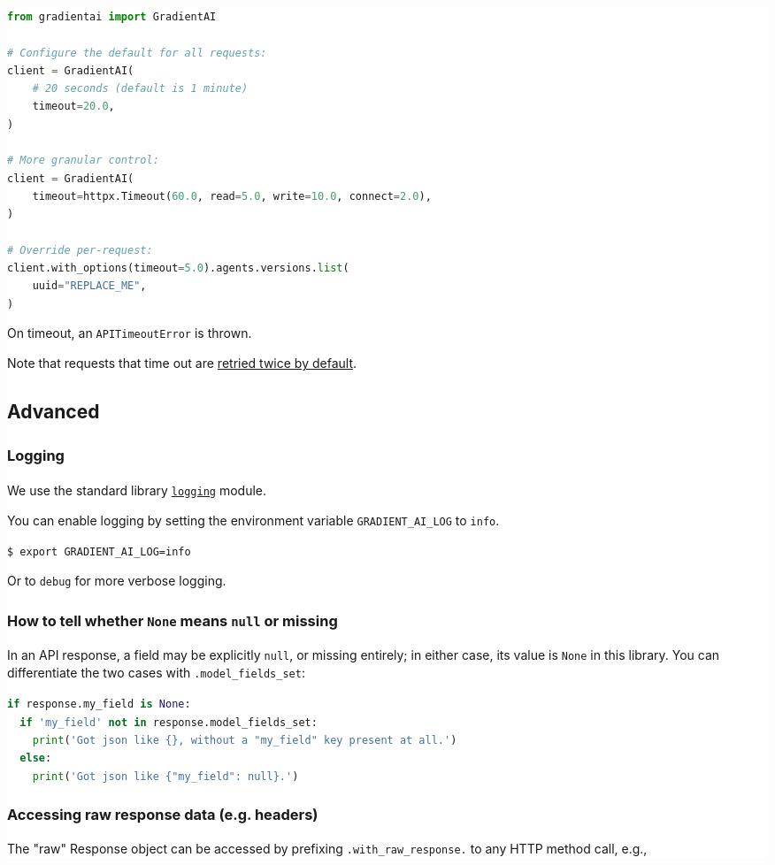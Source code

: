 ```python
from gradientai import GradientAI

# Configure the default for all requests:
client = GradientAI(
    # 20 seconds (default is 1 minute)
    timeout=20.0,
)

# More granular control:
client = GradientAI(
    timeout=httpx.Timeout(60.0, read=5.0, write=10.0, connect=2.0),
)

# Override per-request:
client.with_options(timeout=5.0).agents.versions.list(
    uuid="REPLACE_ME",
)
```

On timeout, an `APITimeoutError` is thrown.

Note that requests that time out are [retried twice by default](#retries).

## Advanced

### Logging

We use the standard library [`logging`](https://docs.python.org/3/library/logging.html) module.

You can enable logging by setting the environment variable `GRADIENT_AI_LOG` to `info`.

```shell
$ export GRADIENT_AI_LOG=info
```

Or to `debug` for more verbose logging.

### How to tell whether `None` means `null` or missing

In an API response, a field may be explicitly `null`, or missing entirely; in either case, its value is `None` in this library. You can differentiate the two cases with `.model_fields_set`:

```py
if response.my_field is None:
  if 'my_field' not in response.model_fields_set:
    print('Got json like {}, without a "my_field" key present at all.')
  else:
    print('Got json like {"my_field": null}.')
```

### Accessing raw response data (e.g. headers)

The "raw" Response object can be accessed by prefixing `.with_raw_response.` to any HTTP method call, e.g.,

